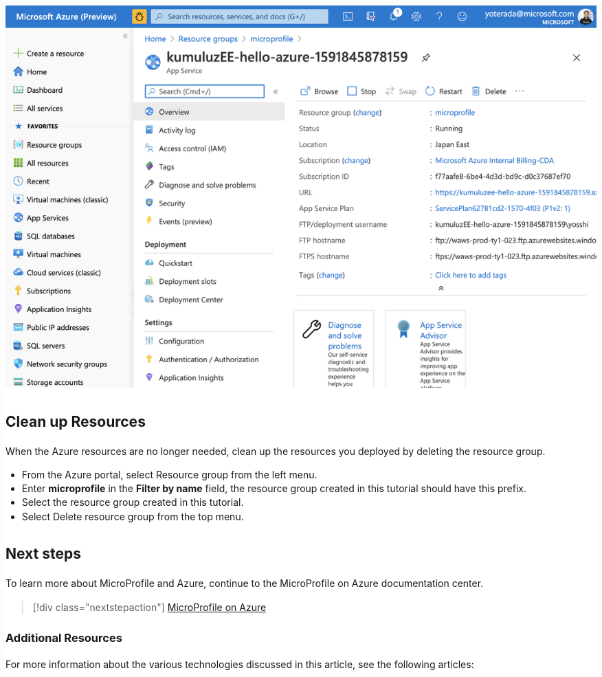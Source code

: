    ![Find the URL for your web app in Azure portal App Services](./media/KumuluzEE/KumuluzEE-Azure-Portal-manage.png)

## Clean up Resources

When the Azure resources are no longer needed, clean up the resources you deployed by deleting the resource group.

* From the Azure portal, select Resource group from the left menu.
* Enter **microprofile** in the **Filter by name** field, the resource group created in this tutorial should have this prefix.
* Select the resource group created in this tutorial.
* Select Delete resource group from the top menu.

## Next steps

To learn more about MicroProfile and Azure, continue to the MicroProfile on Azure documentation center.

> [!div class="nextstepaction"]
> [MicroProfile on Azure](/azure/developer/java/spring-framework)

### Additional Resources

For more information about the various technologies discussed in this article, see the following articles:


[Azure Command-Line Interface (CLI)]: /cli/azure/overview
[Azure for Java Developers]: /azure/developer/java/
[Azure portal]: https://portal.azure.com/
[free Azure account]: https://azure.microsoft.com/pricing/free-trial/
[Git]: https://github.com/
[Working with Azure DevOps and Java]: /azure/devops/
[Maven]: http://maven.apache.org/
[MSDN subscriber benefits]: https://azure.microsoft.com/pricing/member-offers/msdn-benefits-details/
[Maven Plugin for Azure Web Apps]: /java/api/overview/azure/maven/azure-webapp-maven-plugin/readme
[Java Development Kit (JDK)]: https://aka.ms/azure-jdks
[AP01]: media/deploy-spring-boot-java-app-with-maven-plugin/web-app-listed-azure-portal.png
[AP02]: media/deploy-spring-boot-java-app-with-maven-plugin/determine-web-app-url.png